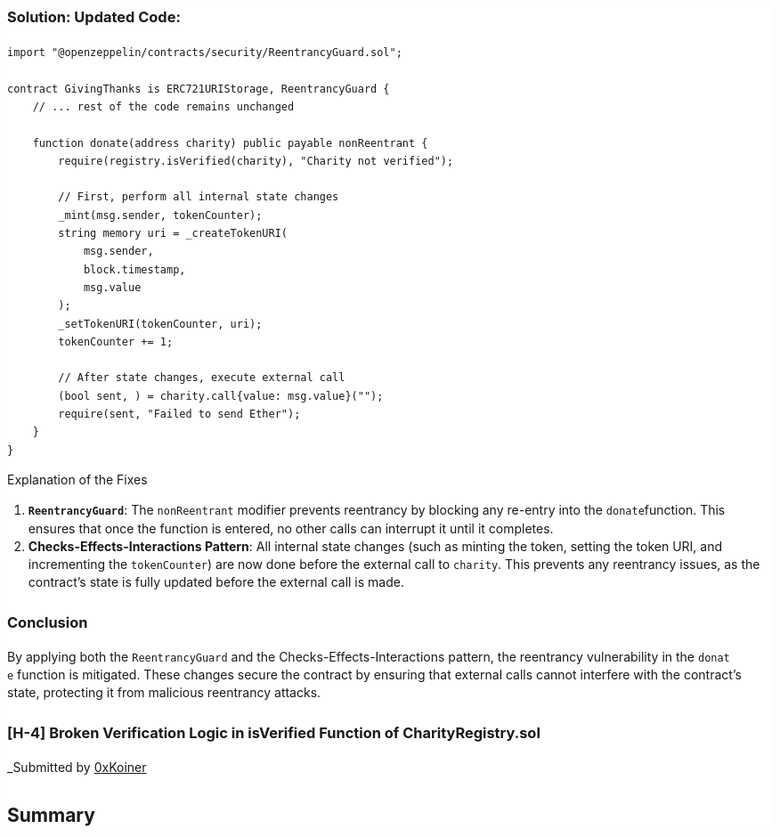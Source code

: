 ### Solution: Updated Code:

```solidity
import "@openzeppelin/contracts/security/ReentrancyGuard.sol";

contract GivingThanks is ERC721URIStorage, ReentrancyGuard {
    // ... rest of the code remains unchanged

    function donate(address charity) public payable nonReentrant {
        require(registry.isVerified(charity), "Charity not verified");

        // First, perform all internal state changes
        _mint(msg.sender, tokenCounter);
        string memory uri = _createTokenURI(
            msg.sender,
            block.timestamp,
            msg.value
        );
        _setTokenURI(tokenCounter, uri);
        tokenCounter += 1;

        // After state changes, execute external call
        (bool sent, ) = charity.call{value: msg.value}("");
        require(sent, "Failed to send Ether");
    }
}
```

Explanation of the Fixes

1. **`ReentrancyGuard`**: The `nonReentrant` modifier prevents reentrancy by blocking any re-entry into the `donate`function. This ensures that once the function is entered, no other calls can interrupt it until it completes.
2. **Checks-Effects-Interactions Pattern**: All internal state changes (such as minting the token, setting the token URI, and incrementing the `tokenCounter`) are now done before the external call to `charity`. This prevents any reentrancy issues, as the contract’s state is fully updated before the external call is made.

### Conclusion

By applying both the `ReentrancyGuard` and the Checks-Effects-Interactions pattern, the reentrancy vulnerability in the `donate` function is mitigated. These changes secure the contract by ensuring that external calls cannot interfere with the contract’s state, protecting it from malicious reentrancy attacks.

### [H-4] Broken Verification Logic in isVerified Function of CharityRegistry.sol

\_Submitted by [0xKoiner](#https://twitter.com/0xKoiner)

## Summary

